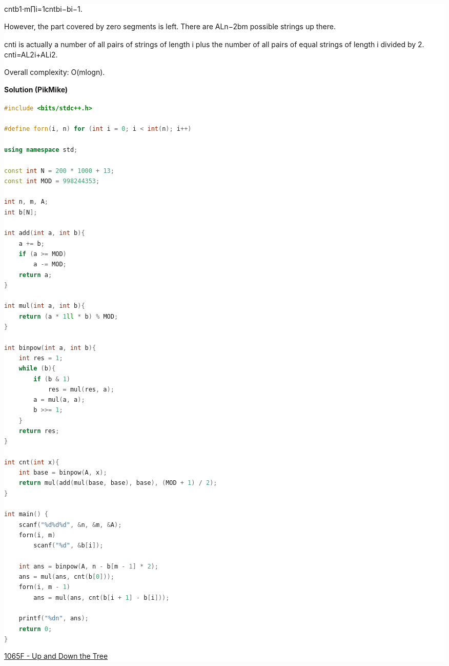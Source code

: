 cntb1⋅m∏i=1cntbi−bi−1.

However, the part covered by zero segments is left. There are ALn−2bm possible strings up there.

cnti is actually a number of all pairs of strings of length i plus the number of all pairs of equal strings of length i divided by 2. cnti=AL2i+ALi2.

Overall complexity: O(mlogn).

 **Solution (PikMike)**
```cpp
#include <bits/stdc++.h>

#define forn(i, n) for (int i = 0; i < int(n); i++)

using namespace std;

const int N = 200 * 1000 + 13;
const int MOD = 998244353;

int n, m, A;
int b[N];

int add(int a, int b){
    a += b;
    if (a >= MOD)
        a -= MOD;
    return a;
}

int mul(int a, int b){
    return (a * 1ll * b) % MOD;
}

int binpow(int a, int b){
    int res = 1;
    while (b){
        if (b & 1)
            res = mul(res, a);
        a = mul(a, a);
        b >>= 1;
    }
    return res;
}

int cnt(int x){
    int base = binpow(A, x);
    return mul(add(mul(base, base), base), (MOD + 1) / 2);
}

int main() {
    scanf("%d%d%d", &n, &m, &A);
    forn(i, m)
        scanf("%d", &b[i]);
    
    int ans = binpow(A, n - b[m - 1] * 2);
    ans = mul(ans, cnt(b[0]));
    forn(i, m - 1)
        ans = mul(ans, cnt(b[i + 1] - b[i]));
    
    printf("%dn", ans);
    return 0;
}
```
[1065F - Up and Down the Tree](../problems/F._Up_and_Down_the_Tree.md "Educational Codeforces Round 52 (Rated for Div. 2)")
